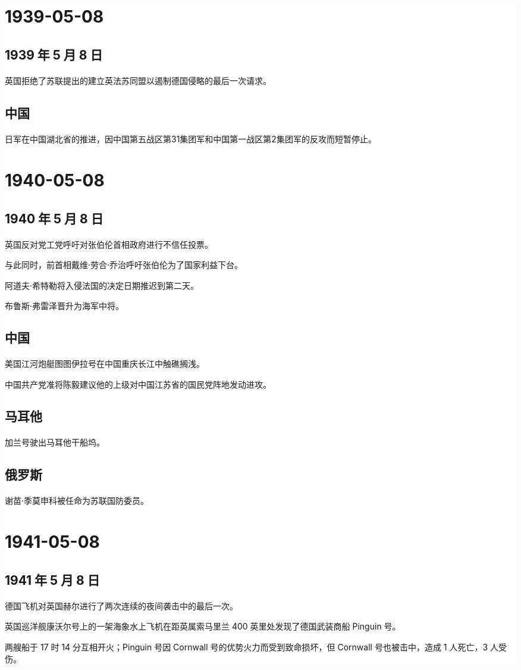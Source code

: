 # 1939-05-08

## 1939 年 5 月 8 日

英国拒绝了苏联提出的建立英法苏同盟以遏制德国侵略的最后一次请求。

## 中国

日军在中国湖北省的推进，因中国第五战区第31集团军和中国第一战区第2集团军的反攻而短暂停止。



# 1940-05-08

## 1940 年 5 月 8 日

英国反对党工党呼吁对张伯伦首相政府进行不信任投票。

与此同时，前首相戴维·劳合·乔治呼吁张伯伦为了国家利益下台。

阿道夫·希特勒将入侵法国的决定日期推迟到第二天。

布鲁斯·弗雷泽晋升为海军中将。

## 中国

美国江河炮艇图图伊拉号在中国重庆长江中触礁搁浅。

中国共产党准将陈毅建议他的上级对中国江苏省的国民党阵地发动进攻。

## 马耳他

加兰号驶出马耳他干船坞。

## 俄罗斯

谢苗·季莫申科被任命为苏联国防委员。



# 1941-05-08

## 1941 年 5 月 8 日

德国飞机对英国赫尔进行了两次连续的夜间袭击中的最后一次。

英国巡洋舰康沃尔号上的一架海象水上飞机在距英属索马里兰 400
英里处发现了德国武装商船 Pinguin 号。

两艘船于 17 时 14 分互相开火；Pinguin 号因 Cornwall
号的优势火力而受到致命损坏，但 Cornwall 号也被击中，造成 1 人死亡，3
人受伤。
